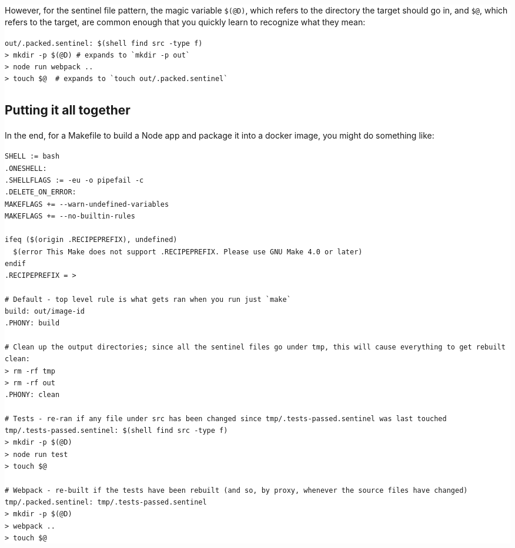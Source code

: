 However, for the sentinel file pattern, the magic variable `$(@D)`, which refers to the directory the target should go in, and `$@`, which refers to the target, are common enough that you quickly learn to recognize what they mean:

	out/.packed.sentinel: $(shell find src -type f)
	> mkdir -p $(@D) # expands to `mkdir -p out`
	> node run webpack ..
	> touch $@  # expands to `touch out/.packed.sentinel`

## Putting it all together

In the end, for a Makefile to build a Node app and package it into a docker image, you might do something like:

	SHELL := bash
	.ONESHELL:
	.SHELLFLAGS := -eu -o pipefail -c
	.DELETE_ON_ERROR:
	MAKEFLAGS += --warn-undefined-variables
	MAKEFLAGS += --no-builtin-rules

	ifeq ($(origin .RECIPEPREFIX), undefined)
	  $(error This Make does not support .RECIPEPREFIX. Please use GNU Make 4.0 or later)
	endif
	.RECIPEPREFIX = >

	# Default - top level rule is what gets ran when you run just `make`
	build: out/image-id
	.PHONY: build

	# Clean up the output directories; since all the sentinel files go under tmp, this will cause everything to get rebuilt
	clean:
	> rm -rf tmp
	> rm -rf out
	.PHONY: clean

	# Tests - re-ran if any file under src has been changed since tmp/.tests-passed.sentinel was last touched
	tmp/.tests-passed.sentinel: $(shell find src -type f)
	> mkdir -p $(@D)
	> node run test
	> touch $@

	# Webpack - re-built if the tests have been rebuilt (and so, by proxy, whenever the source files have changed)
	tmp/.packed.sentinel: tmp/.tests-passed.sentinel
	> mkdir -p $(@D)
	> webpack ..
	> touch $@

